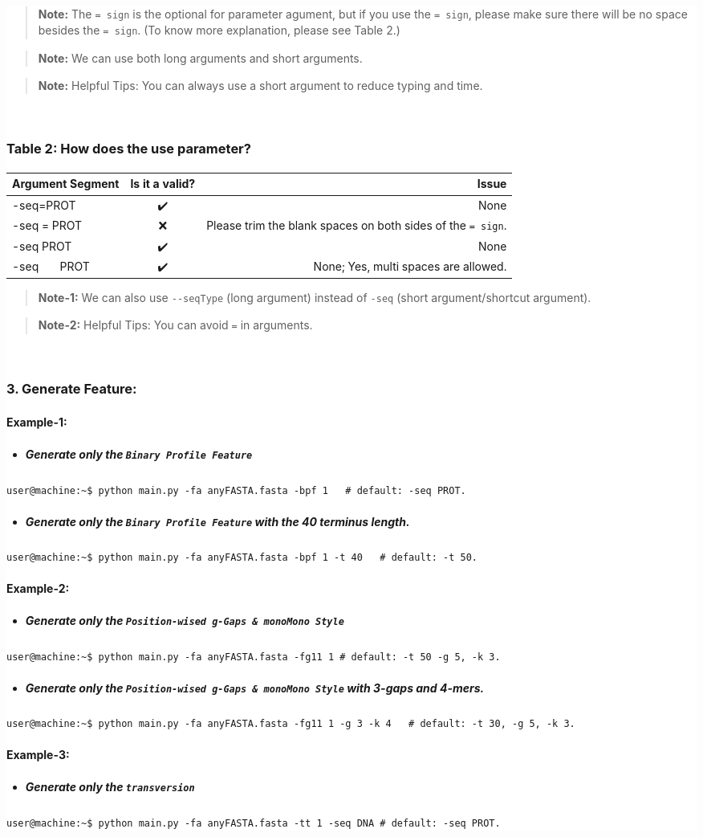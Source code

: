 > **Note:** The `= sign` is the optional for parameter agument, but if you use the `= sign`, please make sure there will be no space besides the `= sign`. (To know more explanation, please see Table 2.)

> **Note:** We can use both long arguments and short arguments.

> **Note:** Helpful Tips: You can always use a short argument to reduce typing and time.

&nbsp;

### Table 2: How does the use parameter?

| Argument Segment   |     Is it a valid?      | Issue  |
|----------|:-------------:|------:|
| -seq=PROT |  :heavy_check_mark: | None |
| -seq = PROT |    :x:   |   Please trim the blank spaces on both sides of the `= sign`. |
| -seq PROT |  :heavy_check_mark: | None |
| -seq &nbsp;&nbsp;&nbsp;&nbsp;&nbsp; PROT |  :heavy_check_mark: | None; Yes, multi spaces are allowed. |

> **Note-1:** We can also use `--seqType` (long argument) instead of `-seq` (short argument/shortcut argument).

> **Note-2:** Helpful Tips: You can avoid `=` in arguments.

&nbsp;

### 3. Generate Feature:
#### Example-1:
- ##### Generate only the `Binary Profile Feature`
``` console
user@machine:~$ python main.py -fa anyFASTA.fasta -bpf 1   # default: -seq PROT.
```

- ##### Generate only the `Binary Profile Feature` with the 40 terminus length.
``` console
user@machine:~$ python main.py -fa anyFASTA.fasta -bpf 1 -t 40   # default: -t 50.
```

#### Example-2:
- ##### Generate only the `Position-wised g-Gaps & monoMono Style`
``` console
user@machine:~$ python main.py -fa anyFASTA.fasta -fg11 1 # default: -t 50 -g 5, -k 3.
```
- ##### Generate only the `Position-wised g-Gaps & monoMono Style` with 3-gaps and 4-mers.
``` console
user@machine:~$ python main.py -fa anyFASTA.fasta -fg11 1 -g 3 -k 4   # default: -t 30, -g 5, -k 3.
```

#### Example-3:
- ##### Generate only the `transversion`
``` console
user@machine:~$ python main.py -fa anyFASTA.fasta -tt 1 -seq DNA # default: -seq PROT.
```
